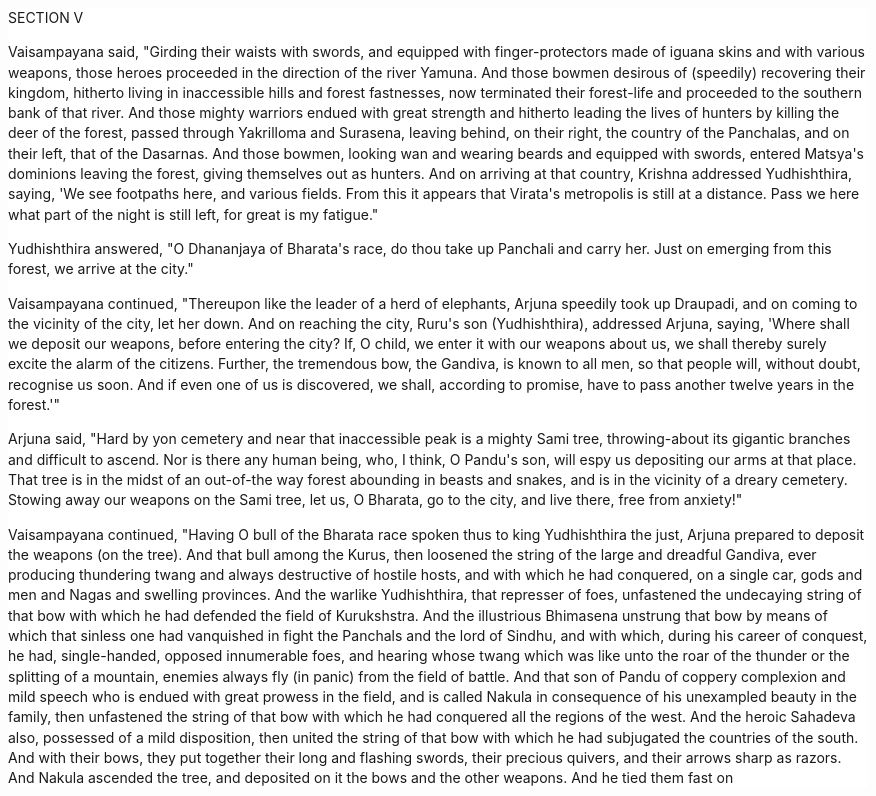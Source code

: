 

SECTION V

Vaisampayana said, "Girding their waists with swords, and equipped with
finger-protectors made of iguana skins and with various weapons, those
heroes proceeded in the direction of the river Yamuna. And those bowmen
desirous of (speedily) recovering their kingdom, hitherto living in
inaccessible hills and forest fastnesses, now terminated their
forest-life and proceeded to the southern bank of that river. And those
mighty warriors endued with great strength and hitherto leading the lives
of hunters by killing the deer of the forest, passed through Yakrilloma
and Surasena, leaving behind, on their right, the country of the
Panchalas, and on their left, that of the Dasarnas. And those bowmen,
looking wan and wearing beards and equipped with swords, entered Matsya's
dominions leaving the forest, giving themselves out as hunters. And on
arriving at that country, Krishna addressed Yudhishthira, saying, 'We see
footpaths here, and various fields. From this it appears that Virata's
metropolis is still at a distance. Pass we here what part of the night is
still left, for great is my fatigue."

Yudhishthira answered, "O Dhananjaya of Bharata's race, do thou take up
Panchali and carry her. Just on emerging from this forest, we arrive at
the city."

Vaisampayana continued, "Thereupon like the leader of a herd of
elephants, Arjuna speedily took up Draupadi, and on coming to the
vicinity of the city, let her down. And on reaching the city, Ruru's son
(Yudhishthira), addressed Arjuna, saying, 'Where shall we deposit our
weapons, before entering the city? If, O child, we enter it with our
weapons about us, we shall thereby surely excite the alarm of the
citizens. Further, the tremendous bow, the Gandiva, is known to all men,
so that people will, without doubt, recognise us soon. And if even one of
us is discovered, we shall, according to promise, have to pass another
twelve years in the forest.'"

Arjuna said, "Hard by yon cemetery and near that inaccessible peak is a
mighty Sami tree, throwing-about its gigantic branches and difficult to
ascend. Nor is there any human being, who, I think, O Pandu's son, will
espy us depositing our arms at that place. That tree is in the midst of
an out-of-the way forest abounding in beasts and snakes, and is in the
vicinity of a dreary cemetery. Stowing away our weapons on the Sami tree,
let us, O Bharata, go to the city, and live there, free from anxiety!"

Vaisampayana continued, "Having O bull of the Bharata race spoken thus to
king Yudhishthira the just, Arjuna prepared to deposit the weapons (on
the tree). And that bull among the Kurus, then loosened the string of the
large and dreadful Gandiva, ever producing thundering twang and always
destructive of hostile hosts, and with which he had conquered, on a
single car, gods and men and Nagas and swelling provinces. And the
warlike Yudhishthira, that represser of foes, unfastened the undecaying
string of that bow with which he had defended the field of Kurukshstra.
And the illustrious Bhimasena unstrung that bow by means of which that
sinless one had vanquished in fight the Panchals and the lord of Sindhu,
and with which, during his career of conquest, he had, single-handed,
opposed innumerable foes, and hearing whose twang which was like unto the
roar of the thunder or the splitting of a mountain, enemies always fly
(in panic) from the field of battle. And that son of Pandu of coppery
complexion and mild speech who is endued with great prowess in the field,
and is called Nakula in consequence of his unexampled beauty in the
family, then unfastened the string of that bow with which he had
conquered all the regions of the west. And the heroic Sahadeva also,
possessed of a mild disposition, then united the string of that bow with
which he had subjugated the countries of the south. And with their bows,
they put together their long and flashing swords, their precious quivers,
and their arrows sharp as razors. And Nakula ascended the tree, and
deposited on it the bows and the other weapons. And he tied them fast on